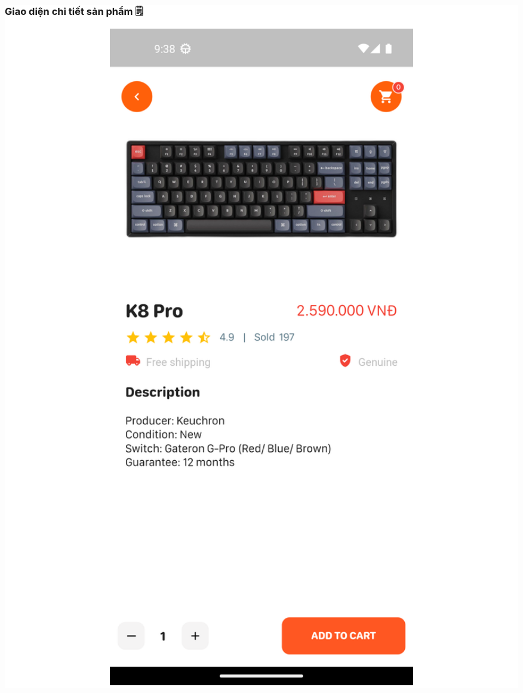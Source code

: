 ### Giao diện chi tiết sản phẩm 🗒 <a id="DetailProd"></a>
<div align="center">
    <img src="./assets/recommendation/screen/DetailProd.png" width="60%"/>
</div>
